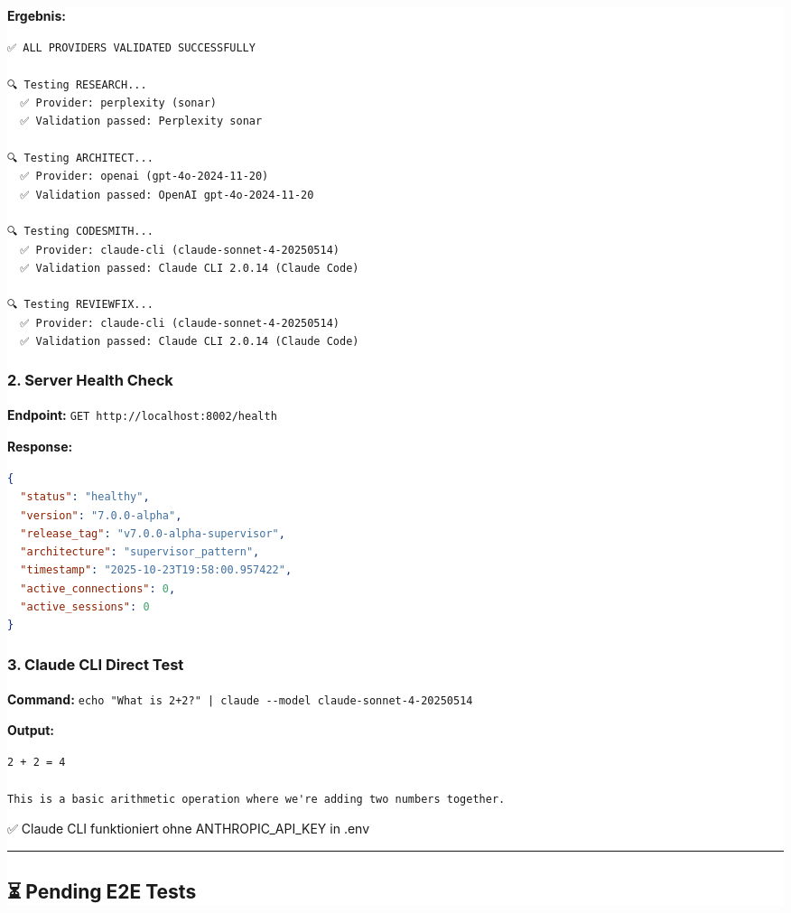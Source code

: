 **Ergebnis:**
```
✅ ALL PROVIDERS VALIDATED SUCCESSFULLY

🔍 Testing RESEARCH...
  ✅ Provider: perplexity (sonar)
  ✅ Validation passed: Perplexity sonar

🔍 Testing ARCHITECT...
  ✅ Provider: openai (gpt-4o-2024-11-20)
  ✅ Validation passed: OpenAI gpt-4o-2024-11-20

🔍 Testing CODESMITH...
  ✅ Provider: claude-cli (claude-sonnet-4-20250514)
  ✅ Validation passed: Claude CLI 2.0.14 (Claude Code)

🔍 Testing REVIEWFIX...
  ✅ Provider: claude-cli (claude-sonnet-4-20250514)
  ✅ Validation passed: Claude CLI 2.0.14 (Claude Code)
```

### 2. Server Health Check
**Endpoint:** `GET http://localhost:8002/health`

**Response:**
```json
{
  "status": "healthy",
  "version": "7.0.0-alpha",
  "release_tag": "v7.0.0-alpha-supervisor",
  "architecture": "supervisor_pattern",
  "timestamp": "2025-10-23T19:58:00.957422",
  "active_connections": 0,
  "active_sessions": 0
}
```

### 3. Claude CLI Direct Test
**Command:** `echo "What is 2+2?" | claude --model claude-sonnet-4-20250514`

**Output:**
```
2 + 2 = 4

This is a basic arithmetic operation where we're adding two numbers together.
```

✅ Claude CLI funktioniert ohne ANTHROPIC_API_KEY in .env

---

## ⏳ Pending E2E Tests
